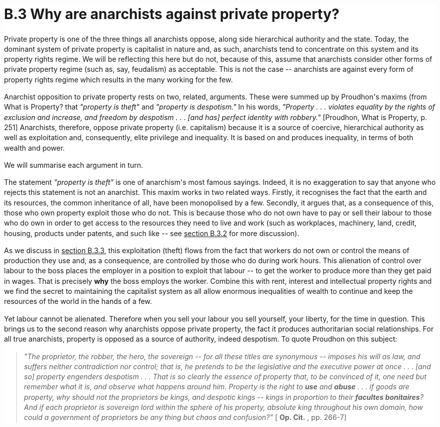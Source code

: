 # B.3 Why are anarchists against private property?

Private property is one of the three things all anarchists oppose, along side
hierarchical authority and the state. Today, the dominant system of private
property is capitalist in nature and, as such, anarchists tend to concentrate
on this system and its property rights regime. We will be reflecting this here
but do not, because of this, assume that anarchists consider other forms of
private property regime (such as, say, feudalism) as acceptable. This is not
the case -- anarchists are against every form of property rights regime which
results in the many working for the few.

Anarchist opposition to private property rests on two, related, arguments.
These were summed up by Proudhon's maxims (from What is Property? that
_"property is theft"_ and _"property is despotism."_ In his words, _"Property
. . . violates equality by the rights of exclusion and increase, and freedom
by despotism . . . [and has] perfect identity with robbery."_ [Proudhon, What
is Property, p. 251] Anarchists, therefore, oppose private property (i.e.
capitalism) because it is a source of coercive, hierarchical authority as well
as exploitation and, consequently, elite privilege and inequality. It is based
on and produces inequality, in terms of both wealth and power.

We will summarise each argument in turn.

The statement _"property is theft"_ is one of anarchism's most famous sayings.
Indeed, it is no exaggeration to say that anyone who rejects this statement is
not an anarchist. This maxim works in two related ways. Firstly, it recognises
the fact that the earth and its resources, the common inheritance of all, have
been monopolised by a few. Secondly, it argues that, as a consequence of this,
those who own property exploit those who do not. This is because those who do
not own have to pay or sell their labour to those who do own in order to get
access to the resources they need to live and work (such as workplaces,
machinery, land, credit, housing, products under patents, and such like -- see
[section B.3.2](secB3.md#secb32) for more discussion).

As we discuss in [section B.3.3](secB3.md#secb33), this exploitation (theft)
flows from the fact that workers do not own or control the means of production
they use and, as a consequence, are controlled by those who do during work
hours. This alienation of control over labour to the boss places the employer
in a position to exploit that labour -- to get the worker to produce more than
they get paid in wages. That is precisely **why** the boss employs the worker.
Combine this with rent, interest and intellectual property rights and we find
the secret to maintaining the capitalist system as all allow enormous
inequalities of wealth to continue and keep the resources of the world in the
hands of a few.

Yet labour cannot be alienated. Therefore when you sell your labour you sell
yourself, your liberty, for the time in question. This brings us to the second
reason why anarchists oppose private property, the fact it produces
authoritarian social relationships. For all true anarchists, property is
opposed as a source of authority, indeed despotism. To quote Proudhon on this
subject:

> _"The proprietor, the robber, the hero, the sovereign -- for all these
> titles are synonymous -- imposes his will as law, and suffers neither
> contradiction nor control; that is, he pretends to be the legislative and
> the executive power at once . . . [and so] property engenders despotism . .
> . That is so clearly the essence of property that, to be convinced of it,
> one need but remember what it is, and observe what happens around him.
> Property is the right to **use** and **abuse** . . . if goods are property,
> why should not the proprietors be kings, and despotic kings -- kings in
> proportion to their **facultes bonitaires**? And if each proprietor is
> sovereign lord within the sphere of his property, absolute king throughout
> his own domain, how could a government of proprietors be any thing but chaos
> and confusion?"_ [ **Op. Cit.** , pp. 266-7]
